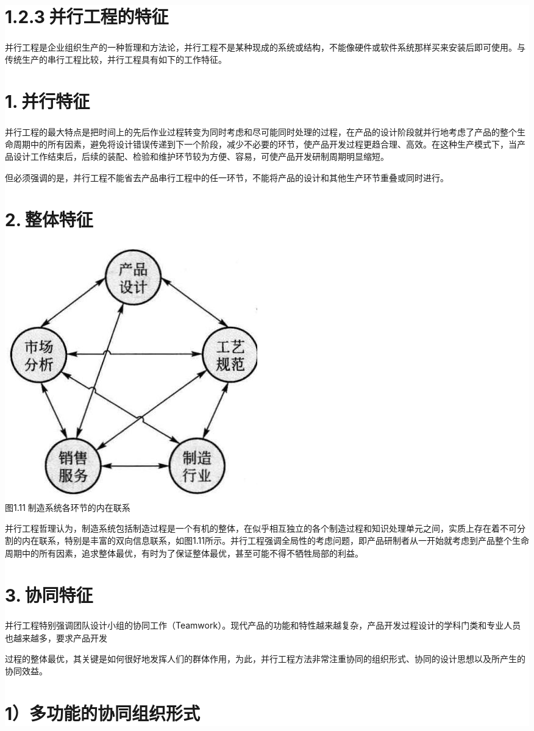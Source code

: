 # 1.2.3 并行工程的特征

并行工程是企业组织生产的一种哲理和方法论，并行工程不是某种现成的系统或结构，不能像硬件或软件系统那样买来安装后即可使用。与传统生产的串行工程比较，并行工程具有如下的工作特征。

# 1. 并行特征

并行工程的最大特点是把时间上的先后作业过程转变为同时考虑和尽可能同时处理的过程，在产品的设计阶段就并行地考虑了产品的整个生命周期中的所有因素，避免将设计错误传递到下一个阶段，减少不必要的环节，使产品开发过程更趋合理、高效。在这种生产模式下，当产品设计工作结束后，后续的装配、检验和维护环节较为方便、容易，可使产品开发研制周期明显缩短。

但必须强调的是，并行工程不能省去产品串行工程中的任一环节，不能将产品的设计和其他生产环节重叠或同时进行。

# 2. 整体特征

![](images/制造系统各环节的内在联系.jpg)  
图1.11 制造系统各环节的内在联系

并行工程哲理认为，制造系统包括制造过程是一个有机的整体，在似乎相互独立的各个制造过程和知识处理单元之间，实质上存在着不可分割的内在联系，特别是丰富的双向信息联系，如图1.11所示。并行工程强调全局性的考虑问题，即产品研制者从一开始就考虑到产品整个生命周期中的所有因素，追求整体最优，有时为了保证整体最优，甚至可能不得不牺牲局部的利益。

# 3. 协同特征

并行工程特别强调团队设计小组的协同工作（Teamwork）。现代产品的功能和特性越来越复杂，产品开发过程设计的学科门类和专业人员也越来越多，要求产品开发

过程的整体最优，其关键是如何很好地发挥人们的群体作用，为此，并行工程方法非常注重协同的组织形式、协同的设计思想以及所产生的协同效益。

# 1）多功能的协同组织形式
